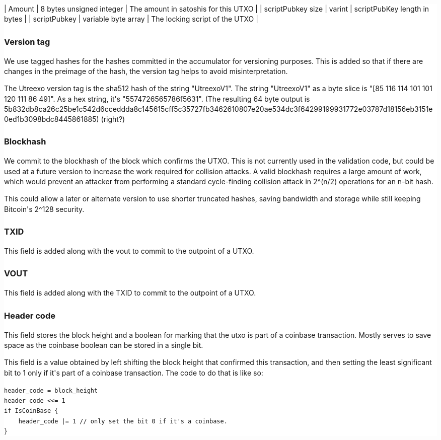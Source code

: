 | Amount            | 8 bytes unsigned integer | The amount in satoshis for this UTXO      |
| scriptPubkey size | varint                   | scriptPubKey length in bytes              |
| scriptPubkey      | variable byte array      | The locking script of the UTXO            |

### Version tag
We use tagged hashes for the hashes committed in the accumulator for versioning
purposes. This is added so that if there are changes in the preimage of the
hash, the version tag helps to avoid misinterpretation.

The Utreexo version tag is the sha512 hash of the string "UtreexoV1". The string
"UtreexoV1" as a byte slice is "[85 116 114 101 101 120 111 86 49]". As a hex
string, it's "5574726565786f5631".  (The resulting 64 byte output is 
5b832db8ca26c25be1c542d6cceddda8c145615cff5c35727fb3462610807e20ae534dc3f64299199931772e03787d18156eb3151e0ed1b3098bdc8445861885)
(right?)

### Blockhash
We commit to the blockhash of the block which confirms the UTXO.  This
is not currently used in the validation code, but could be used at a future
version to increase the work required for collision attacks.
A valid blockhash requires a large amount of work, which would prevent an
attacker from performing a standard cycle-finding collision attack in 2^(n/2)
operations for an n-bit hash. 

This could allow a later or alternate version to use shorter truncated hashes,
saving bandwidth and storage while still keeping Bitcoin's 2^128 security.

### TXID
This field is added along with the vout to commit to the outpoint of a UTXO.

### VOUT
This field is added along with the TXID to commit to the outpoint of a UTXO.

### Header code
This field stores the block height and a boolean for marking that the utxo is
part of a coinbase transaction. Mostly serves to save space as the coinbase
boolean can be stored in a single bit.

This field is a value obtained by left shifting the block height that
confirmed this transaction, and then setting the least significant bit to 1 only
if it's part of a coinbase transaction. The code to do that is like so:

```
header_code = block_height
header_code <<= 1
if IsCoinBase {
    header_code |= 1 // only set the bit 0 if it's a coinbase.
}
```
